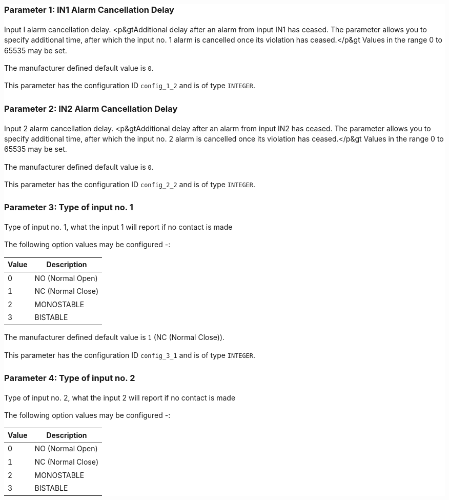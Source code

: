 ### Parameter 1: IN1 Alarm Cancellation Delay

Input I alarm cancellation delay.
<p&gtAdditional delay after an alarm from input IN1 has ceased. The parameter allows you to specify additional time, after which the input no. 1 alarm is cancelled once its violation has ceased.</p&gt
Values in the range 0 to 65535 may be set.

The manufacturer defined default value is ```0```.

This parameter has the configuration ID ```config_1_2``` and is of type ```INTEGER```.


### Parameter 2: IN2 Alarm Cancellation Delay

Input 2 alarm cancellation delay.
<p&gtAdditional delay after an alarm from input IN2 has ceased. The parameter allows you to specify additional time, after which the input no. 2 alarm is cancelled once its violation has ceased.</p&gt
Values in the range 0 to 65535 may be set.

The manufacturer defined default value is ```0```.

This parameter has the configuration ID ```config_2_2``` and is of type ```INTEGER```.


### Parameter 3: Type of input no. 1

Type of input no. 1, what the input 1 will report if no contact is made

The following option values may be configured -:

| Value  | Description |
|--------|-------------|
| 0 | NO (Normal Open) |
| 1 | NC (Normal Close) |
| 2 | MONOSTABLE |
| 3 | BISTABLE |

The manufacturer defined default value is ```1``` (NC (Normal Close)).

This parameter has the configuration ID ```config_3_1``` and is of type ```INTEGER```.


### Parameter 4: Type of input no. 2

Type of input no. 2, what the input 2 will report if no contact is made

The following option values may be configured -:

| Value  | Description |
|--------|-------------|
| 0 | NO (Normal Open) |
| 1 | NC (Normal Close) |
| 2 | MONOSTABLE |
| 3 | BISTABLE |

